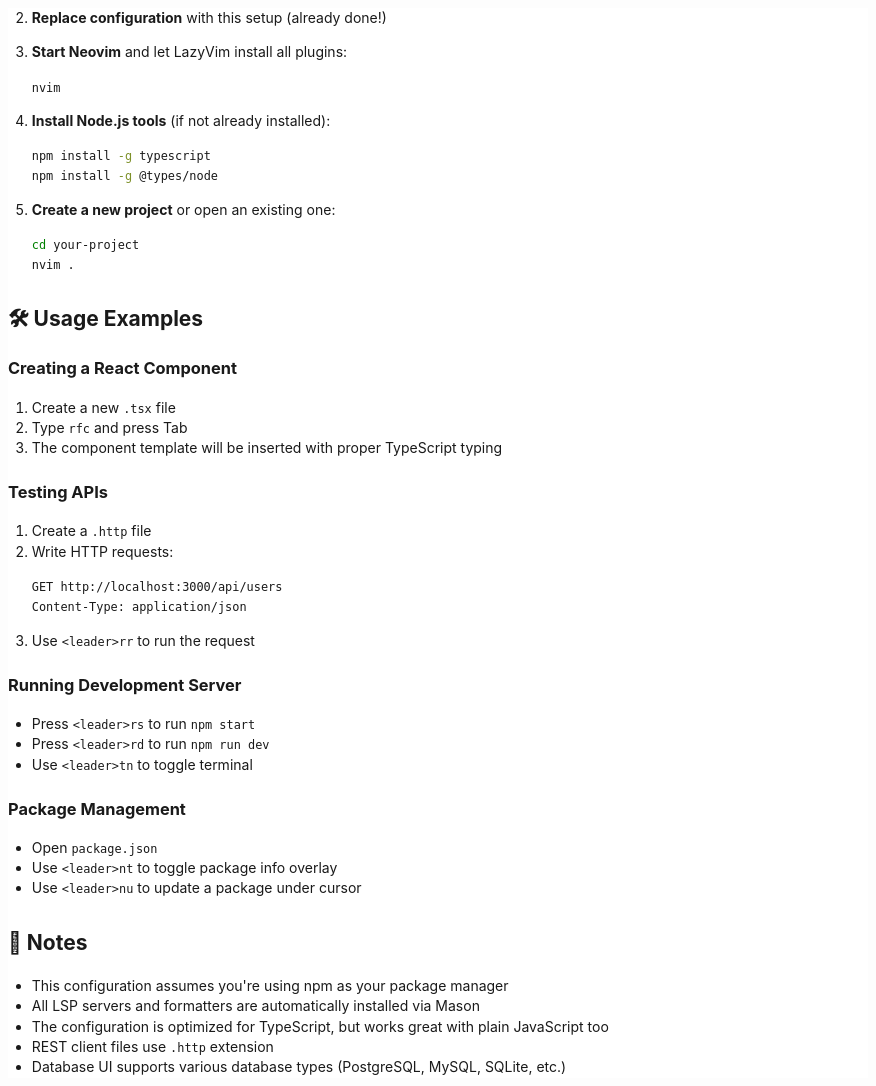 2. **Replace configuration** with this setup (already done!)

3. **Start Neovim** and let LazyVim install all plugins:
   ```bash
   nvim
   ```

4. **Install Node.js tools** (if not already installed):
   ```bash
   npm install -g typescript
   npm install -g @types/node
   ```

5. **Create a new project** or open an existing one:
   ```bash
   cd your-project
   nvim .
   ```

## 🛠️ Usage Examples

### Creating a React Component
1. Create a new `.tsx` file
2. Type `rfc` and press Tab
3. The component template will be inserted with proper TypeScript typing

### Testing APIs
1. Create a `.http` file
2. Write HTTP requests:
   ```http
   GET http://localhost:3000/api/users
   Content-Type: application/json
   ```
3. Use `<leader>rr` to run the request

### Running Development Server
- Press `<leader>rs` to run `npm start`
- Press `<leader>rd` to run `npm run dev`
- Use `<leader>tn` to toggle terminal

### Package Management
- Open `package.json`
- Use `<leader>nt` to toggle package info overlay
- Use `<leader>nu` to update a package under cursor

## 📝 Notes

- This configuration assumes you're using npm as your package manager
- All LSP servers and formatters are automatically installed via Mason
- The configuration is optimized for TypeScript, but works great with plain JavaScript too
- REST client files use `.http` extension
- Database UI supports various database types (PostgreSQL, MySQL, SQLite, etc.)
